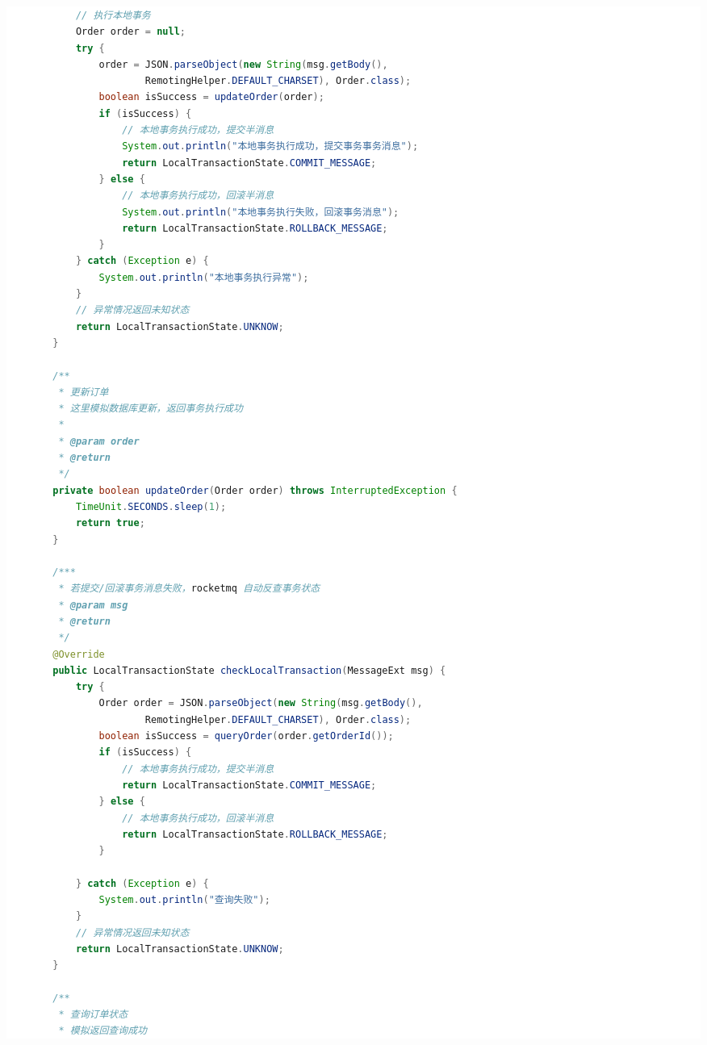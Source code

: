 ```java
            // 执行本地事务
            Order order = null;
            try {
                order = JSON.parseObject(new String(msg.getBody(),
                        RemotingHelper.DEFAULT_CHARSET), Order.class);
                boolean isSuccess = updateOrder(order);
                if (isSuccess) {
                    // 本地事务执行成功，提交半消息
                    System.out.println("本地事务执行成功，提交事务事务消息");
                    return LocalTransactionState.COMMIT_MESSAGE;
                } else {
                    // 本地事务执行成功，回滚半消息
                    System.out.println("本地事务执行失败，回滚事务消息");
                    return LocalTransactionState.ROLLBACK_MESSAGE;
                }
            } catch (Exception e) {
                System.out.println("本地事务执行异常");
            }
            // 异常情况返回未知状态
            return LocalTransactionState.UNKNOW;
        }

        /**
         * 更新订单
         * 这里模拟数据库更新，返回事务执行成功
         *
         * @param order
         * @return
         */
        private boolean updateOrder(Order order) throws InterruptedException {
            TimeUnit.SECONDS.sleep(1);
            return true;
        }

        /***
         * 若提交/回滚事务消息失败，rocketmq 自动反查事务状态
         * @param msg
         * @return
         */
        @Override
        public LocalTransactionState checkLocalTransaction(MessageExt msg) {
            try {
                Order order = JSON.parseObject(new String(msg.getBody(),
                        RemotingHelper.DEFAULT_CHARSET), Order.class);
                boolean isSuccess = queryOrder(order.getOrderId());
                if (isSuccess) {
                    // 本地事务执行成功，提交半消息
                    return LocalTransactionState.COMMIT_MESSAGE;
                } else {
                    // 本地事务执行成功，回滚半消息
                    return LocalTransactionState.ROLLBACK_MESSAGE;
                }

            } catch (Exception e) {
                System.out.println("查询失败");
            }
            // 异常情况返回未知状态
            return LocalTransactionState.UNKNOW;
        }

        /**
         * 查询订单状态
         * 模拟返回查询成功
```